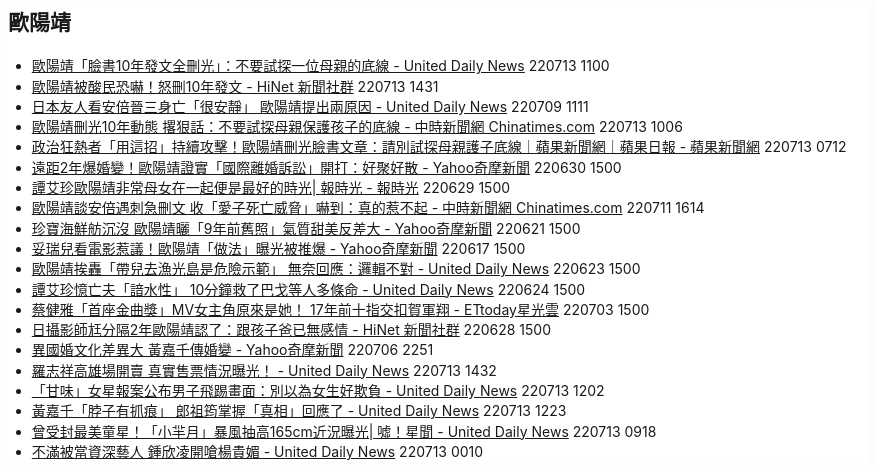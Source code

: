 ## 歐陽靖


- [歐陽靖「臉書10年發文全刪光」：不要試探一位母親的底線 - United Daily News](https://stars.udn.com/star/story/10089/6457216 "歐陽靖「臉書10年發文全刪光」：不要試探一位母親的底線 - United Daily News") 220713 1100
- [歐陽靖被酸民恐嚇！怒刪10年發文 - HiNet 新聞社群](https://times.hinet.net/news/24020154 "歐陽靖被酸民恐嚇！怒刪10年發文 - HiNet 新聞社群") 220713 1431
- [日本友人看安倍晉三身亡「很安靜」 歐陽靖提出兩原因 - United Daily News](https://stars.udn.com/star/story/10091/6448404 "日本友人看安倍晉三身亡「很安靜」 歐陽靖提出兩原因 - United Daily News") 220709 1111
- [歐陽靖刪光10年動態 撂狠話：不要試探母親保護孩子的底線 - 中時新聞網 Chinatimes.com](https://www.chinatimes.com/realtimenews/20220713001348-260404?ctrack=pc_main_recmd_p05 "歐陽靖刪光10年動態 撂狠話：不要試探母親保護孩子的底線 - 中時新聞網 Chinatimes.com") 220713 1006
- [政治狂熱者「用這招」持續攻擊！歐陽靖刪光臉書文章：請別試探母親護子底線｜蘋果新聞網｜蘋果日報 - 蘋果新聞網](https://tw.appledaily.com/entertainment/20220713/6E6390ECCB5AD40D157F667DB8 "政治狂熱者「用這招」持續攻擊！歐陽靖刪光臉書文章：請別試探母親護子底線｜蘋果新聞網｜蘋果日報 - 蘋果新聞網") 220713 0712
- [遠距2年爆婚變！歐陽靖證實「國際離婚訴訟」開打：好聚好散 - Yahoo奇摩新聞](https://tw.news.yahoo.com/%E9%81%A0%E8%B7%9D2%E5%B9%B4%E7%88%86%E5%A9%9A%E8%AE%8A-%E6%AD%90%E9%99%BD%E9%9D%96%E8%AD%89%E5%AF%A6-%E5%9C%8B%E9%9A%9B%E9%9B%A2%E5%A9%9A%E8%A8%B4%E8%A8%9F-%E9%96%8B%E6%89%93-%E5%A5%BD%E8%81%9A%E5%A5%BD%E6%95%A3-050248588.html "遠距2年爆婚變！歐陽靖證實「國際離婚訴訟」開打：好聚好散 - Yahoo奇摩新聞") 220630 1500
- [譚艾珍歐陽靖非常母女在一起便是最好的時光| 報時光 - 報時光](https://time.udn.com/udntime/story/122834/6424270 "譚艾珍歐陽靖非常母女在一起便是最好的時光| 報時光 - 報時光") 220629 1500
- [歐陽靖談安倍遇刺急刪文 收「愛子死亡威脅」嚇到：真的惹不起 - 中時新聞網 Chinatimes.com](https://www.chinatimes.com/amp/realtimenews/20220711003174-260404 "歐陽靖談安倍遇刺急刪文 收「愛子死亡威脅」嚇到：真的惹不起 - 中時新聞網 Chinatimes.com") 220711 1614
- [珍寶海鮮舫沉沒 歐陽靖曬「9年前舊照」氣質甜美反差大 - Yahoo奇摩新聞](https://tw.news.yahoo.com/%E7%8F%8D%E5%AF%B6%E6%B5%B7%E9%AE%AE%E8%88%AB%E6%B2%89%E6%B2%92-%E6%AD%90%E9%99%BD%E9%9D%96%E6%9B%AC-9%E5%B9%B4%E5%89%8D%E8%88%8A%E7%85%A7-%E6%B0%A3%E8%B3%AA%E7%94%9C%E7%BE%8E%E5%8F%8D%E5%B7%AE%E5%A4%A7-073528083.html "珍寶海鮮舫沉沒 歐陽靖曬「9年前舊照」氣質甜美反差大 - Yahoo奇摩新聞") 220621 1500
- [妥瑞兒看電影惹議！歐陽靖「做法」曝光被推爆 - Yahoo奇摩新聞](https://tw.news.yahoo.com/%E5%A6%A5%E7%91%9E%E5%85%92%E7%9C%8B%E9%9B%BB%E5%BD%B1%E6%83%B9%E8%AD%B0-%E6%AD%90%E9%99%BD%E9%9D%96-%E5%81%9A%E6%B3%95-%E6%9B%9D%E5%85%89%E8%A2%AB%E6%8E%A8%E7%88%86-144653703.html "妥瑞兒看電影惹議！歐陽靖「做法」曝光被推爆 - Yahoo奇摩新聞") 220617 1500
- [歐陽靖挨轟「帶兒去漁光島是危險示範」 無奈回應：邏輯不對 - United Daily News](https://stars.udn.com/star/story/10089/6409855 "歐陽靖挨轟「帶兒去漁光島是危險示範」 無奈回應：邏輯不對 - United Daily News") 220623 1500
- [譚艾珍憶亡夫「諳水性」 10分鐘救了巴戈等人多條命 - United Daily News](https://stars.udn.com/star/story/10091/6411770 "譚艾珍憶亡夫「諳水性」 10分鐘救了巴戈等人多條命 - United Daily News") 220624 1500
- [蔡健雅「首座金曲獎」MV女主角原來是她！ 17年前十指交扣賀軍翔 - ETtoday星光雲](https://star.ettoday.net/news/2286265 "蔡健雅「首座金曲獎」MV女主角原來是她！ 17年前十指交扣賀軍翔 - ETtoday星光雲") 220703 1500
- [日攝影師尪分隔2年歐陽靖認了：跟孩子爸已無感情 - HiNet 新聞社群](https://times.hinet.net/news/23993633 "日攝影師尪分隔2年歐陽靖認了：跟孩子爸已無感情 - HiNet 新聞社群") 220628 1500
- [異國婚文化差異大 黃嘉千傳婚變 - Yahoo奇摩新聞](https://tw.news.yahoo.com/%E7%95%B0%E5%9C%8B%E5%A9%9A%E6%96%87%E5%8C%96%E5%B7%AE%E7%95%B0%E5%A4%A7-%E9%BB%83%E5%98%89%E5%8D%83%E5%82%B3%E5%A9%9A%E8%AE%8A-041436541.html "異國婚文化差異大 黃嘉千傳婚變 - Yahoo奇摩新聞") 220706 2251
- [羅志祥高雄場開賣 真實售票情況曝光！ - United Daily News](https://stars.udn.com/star/story/10092/6458027 "羅志祥高雄場開賣 真實售票情況曝光！ - United Daily News") 220713 1432
- [「甘味」女星報案公布男子飛踢畫面：別以為女生好欺負 - United Daily News](https://stars.udn.com/star/story/10091/6457488 "「甘味」女星報案公布男子飛踢畫面：別以為女生好欺負 - United Daily News") 220713 1202
- [黃嘉千「脖子有抓痕」 郎祖筠掌握「真相」回應了 - United Daily News](https://stars.udn.com/star/story/10091/6457592 "黃嘉千「脖子有抓痕」 郎祖筠掌握「真相」回應了 - United Daily News") 220713 1223
- [曾受封最美童星！「小羋月」暴風抽高165cm近況曝光| 噓！星聞 - United Daily News](https://stars.udn.com/star/story/10089/6456986 "曾受封最美童星！「小羋月」暴風抽高165cm近況曝光| 噓！星聞 - United Daily News") 220713 0918
- [不滿被當資深藝人 鍾欣凌開嗆楊貴媚 - United Daily News](https://stars.udn.com/star/story/10091/6456714 "不滿被當資深藝人 鍾欣凌開嗆楊貴媚 - United Daily News") 220713 0010
